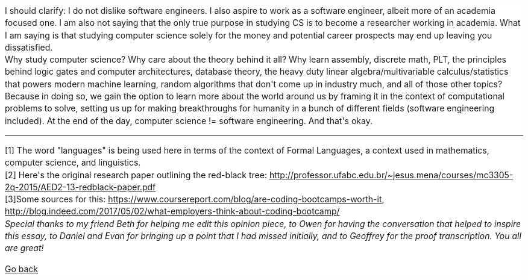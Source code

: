 I should clarify: I do not dislike software engineers. I also aspire to work as a software engineer, albeit more of an academia focused one. I am also not saying that the only true purpose in studying CS is to become a researcher working in academia. What I am saying is that studying computer science solely for the money and potential career prospects may end up leaving you dissatisfied.
<br>
Why study computer science? Why care about the theory behind it all? Why learn assembly, discrete math, PLT, the principles behind logic gates and computer architectures, database theory, the heavy duty linear algebra/multivariable calculus/statistics that powers modern machine learning, random algorithms that don't come up in industry much, and all of those other topics? Because in doing so, we gain the option to learn more about the world around us by framing it in the context of computational problems to solve, setting us up for making breakthroughs for humanity in a bunch of different fields (software engineering included). At the end of the day, computer science != software engineering. And that's okay.
<br>

---

[1] The word "languages" is being used here in terms of the context of Formal Languages, a context used in mathematics, computer science, and linguistics.
<br>
[2] Here's the original research paper outlining the red-black tree: http://professor.ufabc.edu.br/~jesus.mena/courses/mc3305-2q-2015/AED2-13-redblack-paper.pdf
<br>
[3]Some sources for this: https://www.coursereport.com/blog/are-coding-bootcamps-worth-it, http://blog.indeed.com/2017/05/02/what-employers-think-about-coding-bootcamp/
<br>
*Special thanks to my friend Beth for helping me edit this opinion piece, to Owen for having the conversation that helped to inspire this essay, to Daniel and Evan for bringing up a point that I had missed initially, and to Geoffrey for the proof transcription. You all are great!*
<br>

[Go back](/)
